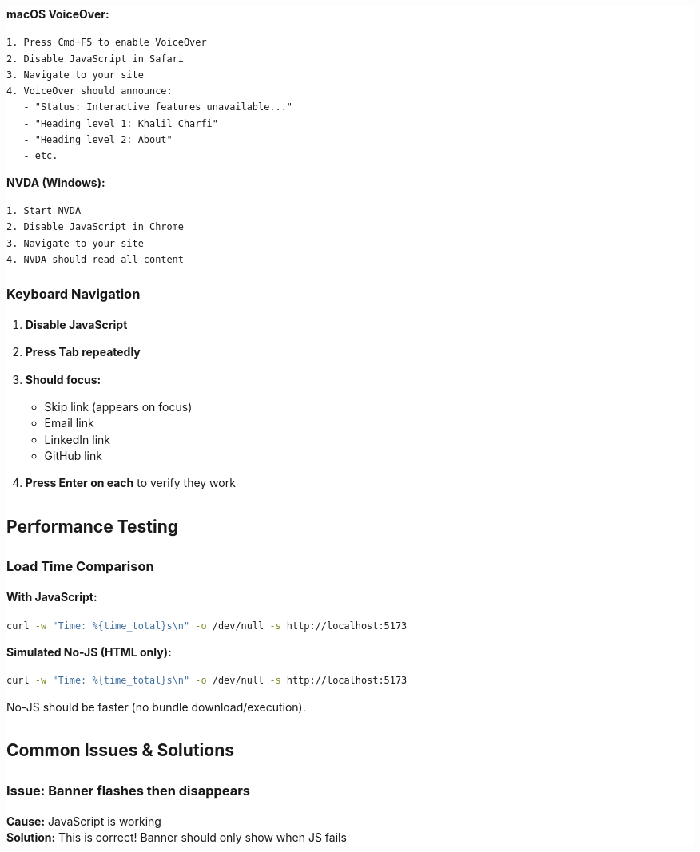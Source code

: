 **macOS VoiceOver:**
```
1. Press Cmd+F5 to enable VoiceOver
2. Disable JavaScript in Safari
3. Navigate to your site
4. VoiceOver should announce:
   - "Status: Interactive features unavailable..."
   - "Heading level 1: Khalil Charfi"
   - "Heading level 2: About"
   - etc.
```

**NVDA (Windows):**
```
1. Start NVDA
2. Disable JavaScript in Chrome
3. Navigate to your site
4. NVDA should read all content
```

### Keyboard Navigation

1. **Disable JavaScript**
2. **Press Tab repeatedly**
3. **Should focus:**
   - Skip link (appears on focus)
   - Email link
   - LinkedIn link
   - GitHub link

4. **Press Enter on each** to verify they work

## Performance Testing

### Load Time Comparison

**With JavaScript:**
```bash
curl -w "Time: %{time_total}s\n" -o /dev/null -s http://localhost:5173
```

**Simulated No-JS (HTML only):**
```bash
curl -w "Time: %{time_total}s\n" -o /dev/null -s http://localhost:5173
```

No-JS should be faster (no bundle download/execution).

## Common Issues & Solutions

### Issue: Banner flashes then disappears
**Cause:** JavaScript is working  
**Solution:** This is correct! Banner should only show when JS fails

